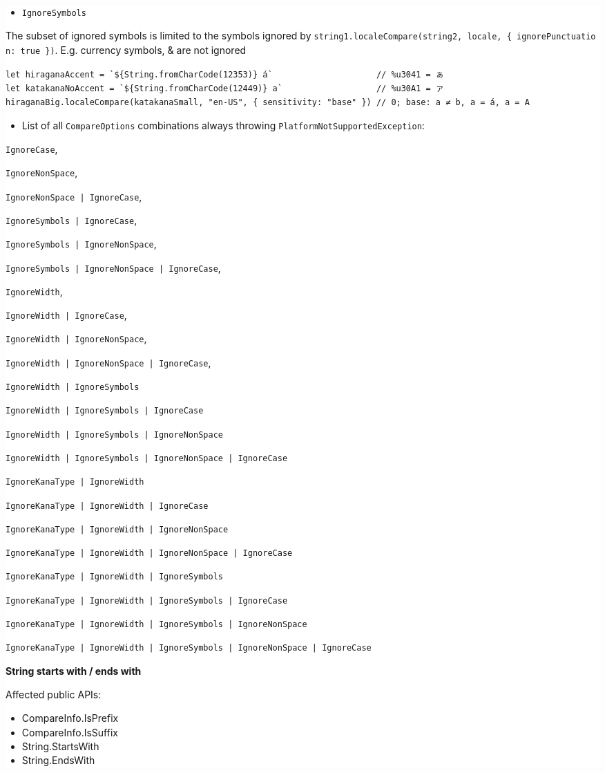 - `IgnoreSymbols`

The subset of ignored symbols is limited to the symbols ignored by `string1.localeCompare(string2, locale, { ignorePunctuation: true })`. E.g. currency symbols, & are not ignored

``` JS
let hiraganaAccent = `${String.fromCharCode(12353)} á`                     // %u3041 = ぁ
let katakanaNoAccent = `${String.fromCharCode(12449)} a`                   // %u30A1 = ァ
hiraganaBig.localeCompare(katakanaSmall, "en-US", { sensitivity: "base" }) // 0; base: a ≠ b, a = á, a = A
```

- List of all `CompareOptions` combinations always throwing `PlatformNotSupportedException`:

`IgnoreCase`,

`IgnoreNonSpace`,

`IgnoreNonSpace | IgnoreCase`,

`IgnoreSymbols | IgnoreCase`,

`IgnoreSymbols | IgnoreNonSpace`,

`IgnoreSymbols | IgnoreNonSpace | IgnoreCase`,

`IgnoreWidth`,

`IgnoreWidth | IgnoreCase`,

`IgnoreWidth | IgnoreNonSpace`,

`IgnoreWidth | IgnoreNonSpace | IgnoreCase`,

`IgnoreWidth | IgnoreSymbols`

`IgnoreWidth | IgnoreSymbols | IgnoreCase`

`IgnoreWidth | IgnoreSymbols | IgnoreNonSpace`

`IgnoreWidth | IgnoreSymbols | IgnoreNonSpace | IgnoreCase`

`IgnoreKanaType | IgnoreWidth`

`IgnoreKanaType | IgnoreWidth | IgnoreCase`

`IgnoreKanaType | IgnoreWidth | IgnoreNonSpace`

`IgnoreKanaType | IgnoreWidth | IgnoreNonSpace | IgnoreCase`

`IgnoreKanaType | IgnoreWidth | IgnoreSymbols`

`IgnoreKanaType | IgnoreWidth | IgnoreSymbols | IgnoreCase`

`IgnoreKanaType | IgnoreWidth | IgnoreSymbols | IgnoreNonSpace`

`IgnoreKanaType | IgnoreWidth | IgnoreSymbols | IgnoreNonSpace | IgnoreCase`


**String starts with / ends with**

Affected public APIs:
- CompareInfo.IsPrefix
- CompareInfo.IsSuffix
- String.StartsWith
- String.EndsWith
